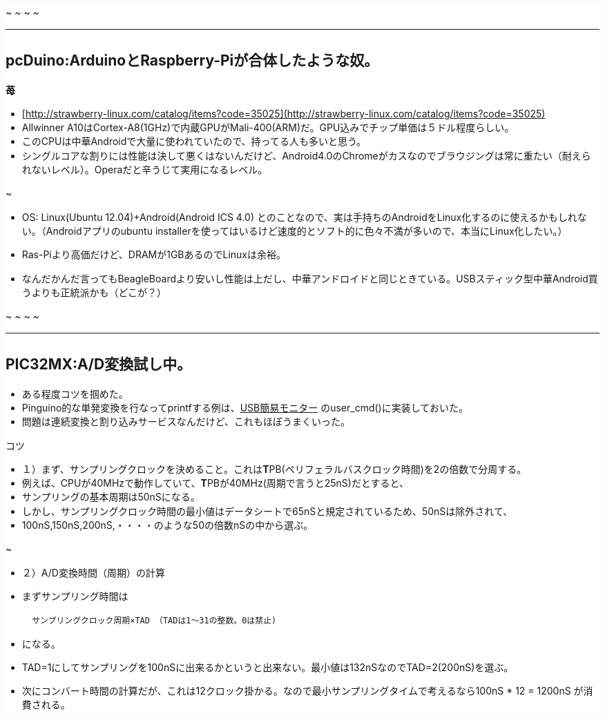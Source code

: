 

~
~
~
~
- - - -
## pcDuino:ArduinoとRaspberry-Piが合体したような奴。
**苺**
- [http://strawberry-linux.com/catalog/items?code=35025](http://strawberry-linux.com/catalog/items?code=35025) 
- Allwinner A10はCortex-A8(1GHz)で内蔵GPUがMali-400(ARM)だ。GPU込みでチップ単価は５ドル程度らしい。
- このCPUは中華Androidで大量に使われていたので、持ってる人も多いと思う。
- シングルコアな割りには性能は決して悪くはないんだけど、Android4.0のChromeがカスなのでブラウジングは常に重たい（耐えられないレベル）。Operaだと辛うじて実用になるレベル。



~

- OS: Linux(Ubuntu 12.04)+Android(Android ICS 4.0) とのことなので、実は手持ちのAndroidをLinux化するのに使えるかもしれない。（Androidアプリのubuntu installerを使ってはいるけど速度的とソフト的に色々不満が多いので、本当にLinux化したい。）
- Ras-Piより高価だけど、DRAMが1GBあるのでLinuxは余裕。



- なんだかんだ言ってもBeagleBoardより安いし性能は上だし、中華アンドロイドと同じときている。USBスティック型中華Android買うよりも正統派かも（どこが？）



~
~
~
~
- - - -
## PIC32MX:A/D変換試し中。
- ある程度コツを掴めた。
- Pinguino的な単発変換を行なってprintfする例は、[USB簡易モニター](PIC32mon.md) のuser_cmd()に実装しておいた。
- 問題は連続変換と割り込みサービスなんだけど、これもほぼうまくいった。



コツ
- １）まず、サンプリングクロックを決めること。これは**T**PB(ペリフェラルバスクロック時間)を2の倍数で分周する。
- 例えば、CPUが40MHzで動作していて、**T**PBが40MHz(周期で言うと25nS)だとすると、
- サンプリングの基本周期は50nSになる。
- しかし、サンプリングクロック時間の最小値はデータシートで65nSと規定されているため、50nSは除外されて、
- 100nS,150nS,200nS,・・・・のような50の倍数nSの中から選ぶ。



~
- ２）A/D変換時間（周期）の計算
- まずサンプリング時間は

		サンプリングクロック周期×TAD （TADは1〜31の整数。0は禁止)
- になる。
- TAD=1にしてサンプリングを100nSに出来るかというと出来ない。最小値は132nSなのでTAD=2(200nS)を選ぶ。
- 次にコンバート時間の計算だが、これは12クロック掛かる。なので最小サンプリングタイムで考えるなら100nS * 12 = 1200nS が消費される。
